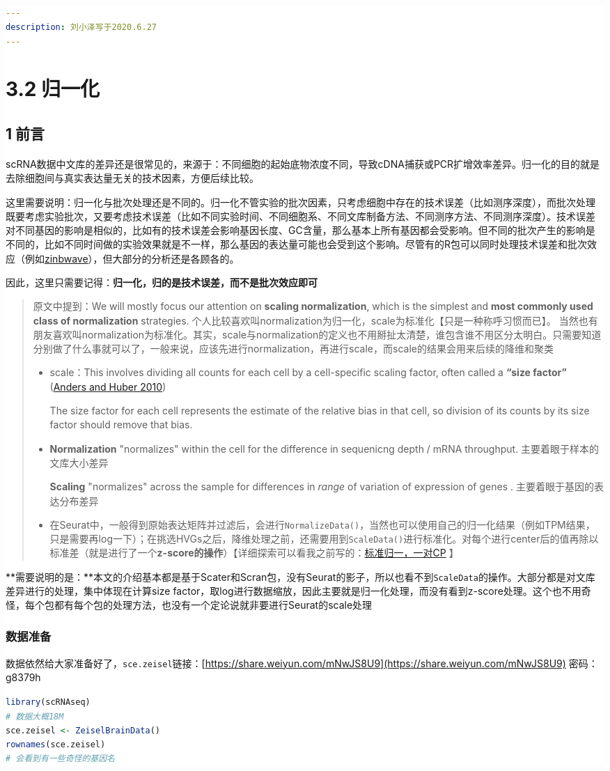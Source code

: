 ```yaml
---
description: 刘小泽写于2020.6.27
---
```


# 3.2 归一化

## 1 前言

scRNA数据中文库的差异还是很常见的，来源于：不同细胞的起始底物浓度不同，导致cDNA捕获或PCR扩增效率差异。归一化的目的就是去除细胞间与真实表达量无关的技术因素，方便后续比较。

这里需要说明：归一化与批次处理还是不同的。归一化不管实验的批次因素，只考虑细胞中存在的技术误差（比如测序深度），而批次处理既要考虑实验批次，又要考虑技术误差（比如不同实验时间、不同细胞系、不同文库制备方法、不同测序方法、不同测序深度）。技术误差对不同基因的影响是相似的，比如有的技术误差会影响基因长度、GC含量，那么基本上所有基因都会受影响。但不同的批次产生的影响是不同的，比如不同时间做的实验效果就是不一样，那么基因的表达量可能也会受到这个影响。尽管有的R包可以同时处理技术误差和批次效应（例如[zinbwave](https://bioconductor.org/packages/3.11/bioc/vignettes/zinbwave/inst/doc/intro.html)），但大部分的分析还是各顾各的。

因此，这里只需要记得：**归一化，归的是技术误差，而不是批次效应即可**

> 原文中提到：We will mostly focus our attention on **scaling normalization**, which is the simplest and **most commonly used class of normalization** strategies. 个人比较喜欢叫normalization为归一化，scale为标准化【只是一种称呼习惯而已】。 当然也有朋友喜欢叫normalization为标准化。其实，scale与normalization的定义也不用掰扯太清楚，谁包含谁不用区分太明白。只需要知道分别做了什么事就可以了，一般来说，应该先进行normalization，再进行scale，而scale的结果会用来后续的降维和聚类
>
> * scale：This involves dividing all counts for each cell by a cell-specific scaling factor, often called a **“size factor”** \([Anders and Huber 2010](https://pubmed.ncbi.nlm.nih.gov/20979621/)\) 
>
>   The size factor for each cell represents the estimate of the relative bias in that cell, so division of its counts by its size factor should remove that bias.
>
> * **Normalization** "normalizes" within the cell for the difference in sequenicng depth / mRNA throughput. 主要着眼于样本的文库大小差异
>
>   **Scaling** "normalizes" across the sample for differences in _range_ of variation of expression of genes . 主要着眼于基因的表达分布差异
>
> * 在Seurat中，一般得到原始表达矩阵并过滤后，会进行`NormalizeData()`，当然也可以使用自己的归一化结果（例如TPM结果，只是需要再log一下）；在挑选HVGs之后，降维处理之前，还需要用到`ScaleData()`进行标准化。对每个进行center后的值再除以标准差（就是进行了一个**z-score的操作**）【详细探索可以看我之前写的：[标准归一，一对CP](https://mp.weixin.qq.com/s/6ioR3JE0wKg6M-YAsLBcTA) 】

**需要说明的是：**本文的介绍基本都是基于Scater和Scran包，没有Seurat的影子，所以也看不到`ScaleData`的操作。大部分都是对文库差异进行的处理，集中体现在计算size factor，取log进行数据缩放，因此主要就是归一化处理，而没有看到z-score处理。这个也不用奇怪，每个包都有每个包的处理方法，也没有一个定论说就非要进行Seurat的scale处理

### **数据准备**

数据依然给大家准备好了，`sce.zeisel`链接：[https://share.weiyun.com/mNwJS8U9](https://share.weiyun.com/mNwJS8U9) 密码：g8379h

```r
library(scRNAseq)
# 数据大概18M
sce.zeisel <- ZeiselBrainData()
rownames(sce.zeisel)
# 会看到有一些奇怪的基因名
```
